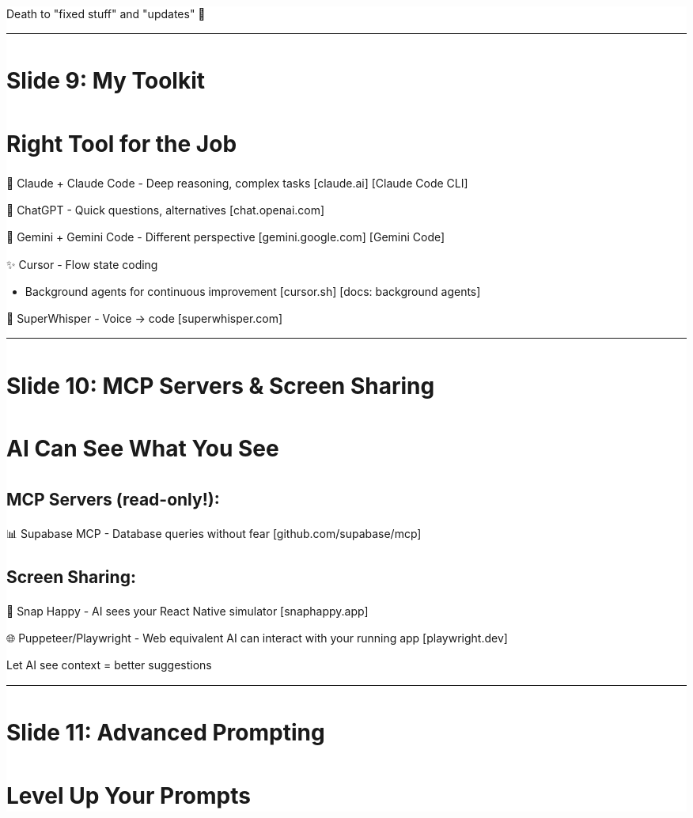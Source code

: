 Death to "fixed stuff" and "updates" 🎉

---

# Slide 9: My Toolkit
# Right Tool for the Job

🧠 Claude + Claude Code - Deep reasoning, complex tasks
   [claude.ai] [Claude Code CLI]

💬 ChatGPT - Quick questions, alternatives
   [chat.openai.com]

🔮 Gemini + Gemini Code - Different perspective
   [gemini.google.com] [Gemini Code]

✨ Cursor - Flow state coding
   - Background agents for continuous improvement
   [cursor.sh] [docs: background agents]

🎤 SuperWhisper - Voice → code
   [superwhisper.com]

---

# Slide 10: MCP Servers & Screen Sharing
# AI Can See What You See

## MCP Servers (read-only!):
📊 Supabase MCP - Database queries without fear
   [github.com/supabase/mcp]

## Screen Sharing:
📱 Snap Happy - AI sees your React Native simulator
   [snaphappy.app]

🌐 Puppeteer/Playwright - Web equivalent
   AI can interact with your running app
   [playwright.dev]

Let AI see context = better suggestions

---

# Slide 11: Advanced Prompting
# Level Up Your Prompts
